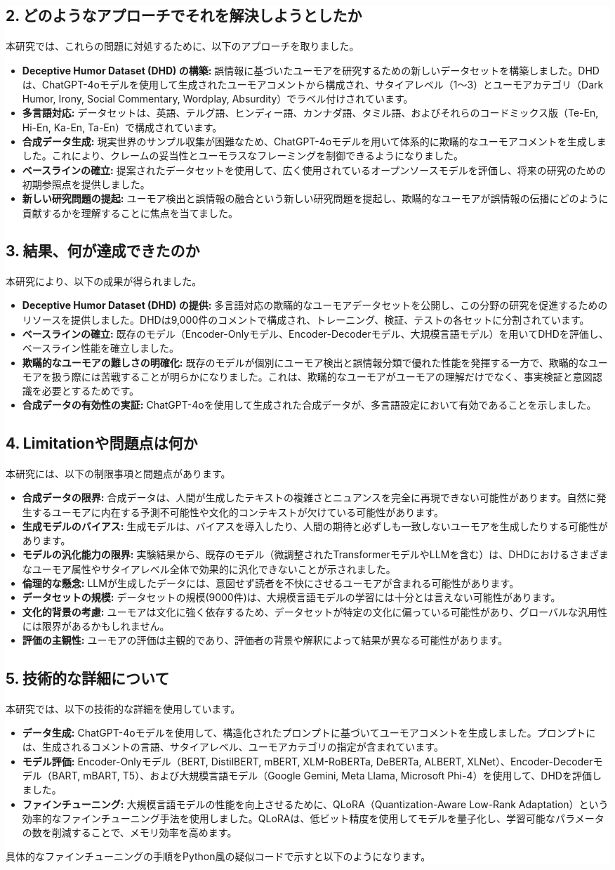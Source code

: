 ## 2. どのようなアプローチでそれを解決しようとしたか

本研究では、これらの問題に対処するために、以下のアプローチを取りました。

*   **Deceptive Humor Dataset (DHD) の構築:** 誤情報に基づいたユーモアを研究するための新しいデータセットを構築しました。DHDは、ChatGPT-4oモデルを使用して生成されたユーモアコメントから構成され、サタイアレベル（1〜3）とユーモアカテゴリ（Dark Humor, Irony, Social Commentary, Wordplay, Absurdity）でラベル付けされています。
*   **多言語対応:** データセットは、英語、テルグ語、ヒンディー語、カンナダ語、タミル語、およびそれらのコードミックス版（Te-En, Hi-En, Ka-En, Ta-En）で構成されています。
*   **合成データ生成:** 現実世界のサンプル収集が困難なため、ChatGPT-4oモデルを用いて体系的に欺瞞的なユーモアコメントを生成しました。これにより、クレームの妥当性とユーモラスなフレーミングを制御できるようになりました。
*   **ベースラインの確立:** 提案されたデータセットを使用して、広く使用されているオープンソースモデルを評価し、将来の研究のための初期参照点を提供しました。
*   **新しい研究問題の提起:** ユーモア検出と誤情報の融合という新しい研究問題を提起し、欺瞞的なユーモアが誤情報の伝播にどのように貢献するかを理解することに焦点を当てました。

## 3. 結果、何が達成できたのか

本研究により、以下の成果が得られました。

*   **Deceptive Humor Dataset (DHD) の提供:** 多言語対応の欺瞞的なユーモアデータセットを公開し、この分野の研究を促進するためのリソースを提供しました。DHDは9,000件のコメントで構成され、トレーニング、検証、テストの各セットに分割されています。
*   **ベースラインの確立:** 既存のモデル（Encoder-Onlyモデル、Encoder-Decoderモデル、大規模言語モデル）を用いてDHDを評価し、ベースライン性能を確立しました。
*   **欺瞞的なユーモアの難しさの明確化:** 既存のモデルが個別にユーモア検出と誤情報分類で優れた性能を発揮する一方で、欺瞞的なユーモアを扱う際には苦戦することが明らかになりました。これは、欺瞞的なユーモアがユーモアの理解だけでなく、事実検証と意図認識を必要とするためです。
*   **合成データの有効性の実証:** ChatGPT-4oを使用して生成された合成データが、多言語設定において有効であることを示しました。

## 4. Limitationや問題点は何か

本研究には、以下の制限事項と問題点があります。

*   **合成データの限界:** 合成データは、人間が生成したテキストの複雑さとニュアンスを完全に再現できない可能性があります。自然に発生するユーモアに内在する予測不可能性や文化的コンテキストが欠けている可能性があります。
*   **生成モデルのバイアス:** 生成モデルは、バイアスを導入したり、人間の期待と必ずしも一致しないユーモアを生成したりする可能性があります。
*   **モデルの汎化能力の限界:** 実験結果から、既存のモデル（微調整されたTransformerモデルやLLMを含む）は、DHDにおけるさまざまなユーモア属性やサタイアレベル全体で効果的に汎化できないことが示されました。
*   **倫理的な懸念:** LLMが生成したデータには、意図せず読者を不快にさせるユーモアが含まれる可能性があります。
*   **データセットの規模:** データセットの規模(9000件)は、大規模言語モデルの学習には十分とは言えない可能性があります。
*   **文化的背景の考慮:** ユーモアは文化に強く依存するため、データセットが特定の文化に偏っている可能性があり、グローバルな汎用性には限界があるかもしれません。
*   **評価の主観性:** ユーモアの評価は主観的であり、評価者の背景や解釈によって結果が異なる可能性があります。

## 5. 技術的な詳細について

本研究では、以下の技術的な詳細を使用しています。

*   **データ生成:** ChatGPT-4oモデルを使用して、構造化されたプロンプトに基づいてユーモアコメントを生成しました。プロンプトには、生成されるコメントの言語、サタイアレベル、ユーモアカテゴリの指定が含まれています。
*   **モデル評価:** Encoder-Onlyモデル（BERT, DistilBERT, mBERT, XLM-RoBERTa, DeBERTa, ALBERT, XLNet）、Encoder-Decoderモデル（BART, mBART, T5）、および大規模言語モデル（Google Gemini, Meta Llama, Microsoft Phi-4）を使用して、DHDを評価しました。
*   **ファインチューニング:** 大規模言語モデルの性能を向上させるために、QLoRA（Quantization-Aware Low-Rank Adaptation）という効率的なファインチューニング手法を使用しました。QLoRAは、低ビット精度を使用してモデルを量子化し、学習可能なパラメータの数を削減することで、メモリ効率を高めます。

具体的なファインチューニングの手順をPython風の疑似コードで示すと以下のようになります。

